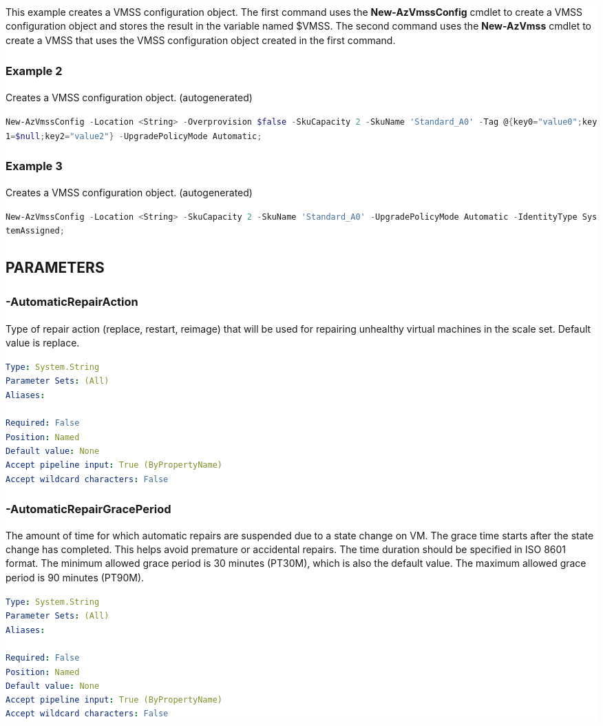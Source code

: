 This example creates a VMSS configuration object. The first command uses the
**New-AzVmssConfig** cmdlet to create a VMSS configuration object and stores the result in the
variable named $VMSS. The second command uses the **New-AzVmss** cmdlet to create a VMSS that
uses the VMSS configuration object created in the first command.

### Example 2

Creates a VMSS configuration object. (autogenerated)




```powershell
New-AzVmssConfig -Location <String> -Overprovision $false -SkuCapacity 2 -SkuName 'Standard_A0' -Tag @{key0="value0";key1=$null;key2="value2"} -UpgradePolicyMode Automatic;
```

### Example 3

Creates a VMSS configuration object. (autogenerated)




```powershell
New-AzVmssConfig -Location <String> -SkuCapacity 2 -SkuName 'Standard_A0' -UpgradePolicyMode Automatic -IdentityType SystemAssigned;
```

## PARAMETERS

### -AutomaticRepairAction
Type of repair action (replace, restart, reimage) that will be used for repairing unhealthy virtual machines in the scale set. Default value is replace.

```yaml
Type: System.String
Parameter Sets: (All)
Aliases:

Required: False
Position: Named
Default value: None
Accept pipeline input: True (ByPropertyName)
Accept wildcard characters: False
```

### -AutomaticRepairGracePeriod
The amount of time for which automatic repairs are suspended due to a state change on VM. The grace time starts after the state change has completed. This helps avoid premature or accidental repairs. The time duration should be specified in ISO 8601 format. The minimum allowed grace period is 30 minutes (PT30M), which is also the default value. The maximum allowed grace period is 90 minutes (PT90M).

```yaml
Type: System.String
Parameter Sets: (All)
Aliases:

Required: False
Position: Named
Default value: None
Accept pipeline input: True (ByPropertyName)
Accept wildcard characters: False
```
